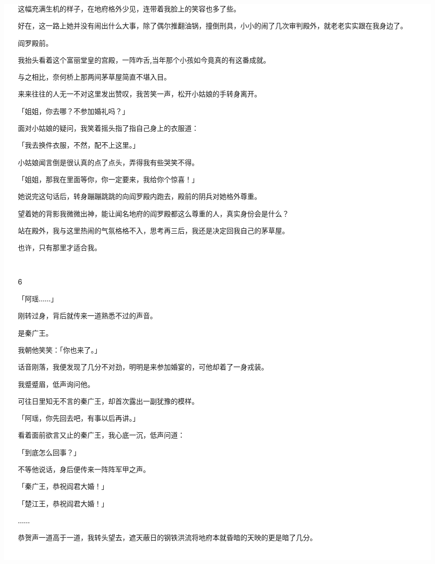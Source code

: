&emsp;&emsp;这幅充满生机的样子，在地府格外少见，连带着我脸上的笑容也多了些。  
  
&emsp;&emsp;好在，这一路上她并没有闹出什么大事，除了偶尔推翻油锅，撞倒刑具，小小的闹了几次审判殿外，就老老实实跟在我身边了。  
  
&emsp;&emsp;阎罗殿前。  
  
&emsp;&emsp;我抬头看着这个富丽堂皇的宫殿，一阵咋舌,当年那个小孩如今竟真的有这番成就。   
  
&emsp;&emsp;与之相比，奈何桥上那两间茅草屋简直不堪入目。  
  
&emsp;&emsp;来来往往的人无一不对这里发出赞叹，我苦笑一声，松开小姑娘的手转身离开。  
  
&emsp;&emsp;「姐姐，你去哪？不参加婚礼吗？」  
  
&emsp;&emsp;面对小姑娘的疑问，我笑着摇头指了指自己身上的衣服道：  
  
&emsp;&emsp;「我去换件衣服，不然，配不上这里。」  
  
&emsp;&emsp;小姑娘闻言倒是很认真的点了点头，弄得我有些哭笑不得。  
  
&emsp;&emsp;「姐姐，那我在里面等你，你一定要来，我给你个惊喜！」  
  
&emsp;&emsp;她说完这句话后，转身蹦蹦跳跳的向阎罗殿内跑去，殿前的阴兵对她格外尊重。  
  
&emsp;&emsp;望着她的背影我微微出神，能让闻名地府的阎罗殿都这么尊重的人，真实身份会是什么？  
  
&emsp;&emsp;站在殿外，我与这里热闹的气氛格格不入，思考再三后，我还是决定回我自己的茅草屋。  
  
&emsp;&emsp;也许，只有那里才适合我。  
  
&emsp;&emsp;   
  
&emsp;&emsp;6  
  
&emsp;&emsp;「阿瑶……」  
  
&emsp;&emsp;刚转过身，背后就传来一道熟悉不过的声音。  
  
&emsp;&emsp;是秦广王。  
  
&emsp;&emsp;我朝他笑笑：「你也来了。」  
  
&emsp;&emsp;话音刚落，我便发现了几分不对劲，明明是来参加婚宴的，可他却着了一身戎装。   
  
&emsp;&emsp;我蹙蹙眉，低声询问他。   
  
&emsp;&emsp;可往日里知无不言的秦广王，却首次露出一副犹豫的模样。  
  
&emsp;&emsp;「阿瑶，你先回去吧，有事以后再讲。」  
  
&emsp;&emsp;看着面前欲言又止的秦广王，我心底一沉，低声问道：  
  
&emsp;&emsp;「到底怎么回事？」  
  
&emsp;&emsp;不等他说话，身后便传来一阵阵军甲之声。  
  
&emsp;&emsp;「秦广王，恭祝阎君大婚！」  
  
&emsp;&emsp;「楚江王，恭祝阎君大婚！」  
  
&emsp;&emsp;……  
  
&emsp;&emsp;恭贺声一道高于一道，我转头望去，遮天蔽日的钢铁洪流将地府本就昏暗的天映的更是暗了几分。   
  
&emsp;&emsp;   
  